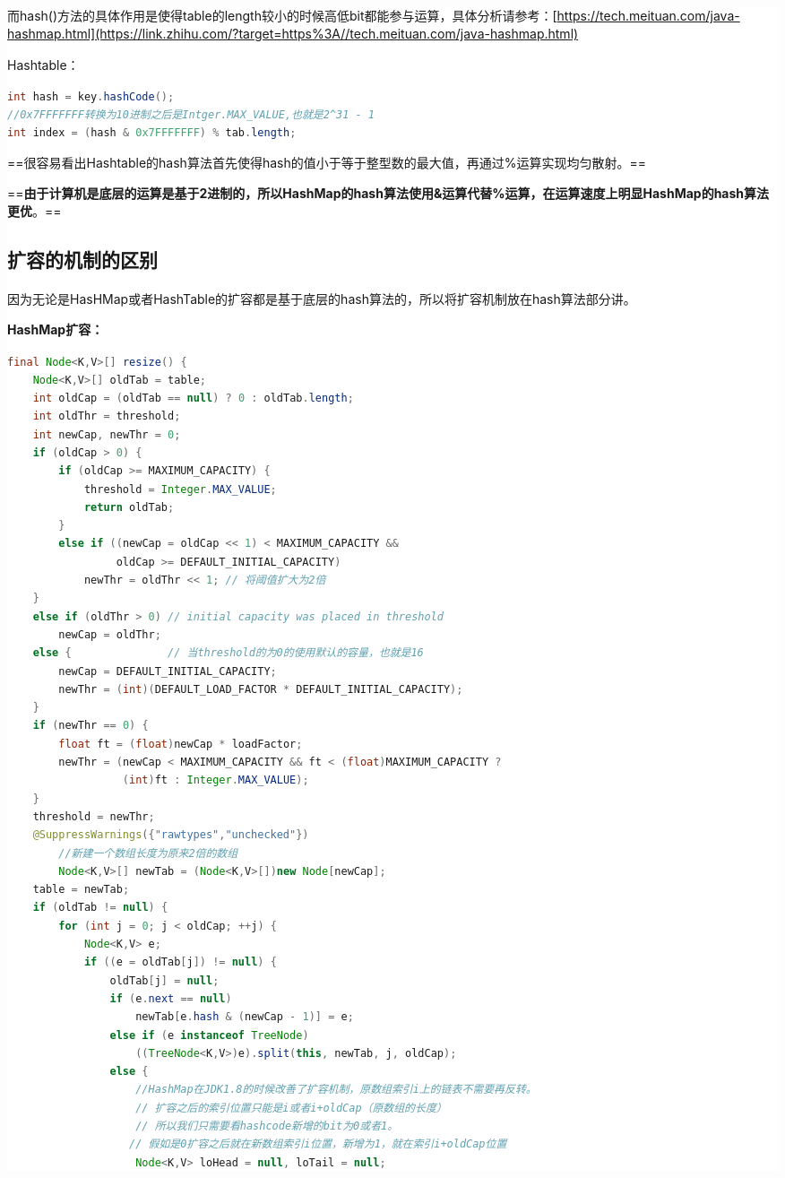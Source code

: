 而hash()方法的具体作用是使得table的length较小的时候高低bit都能参与运算，具体分析请参考：[https://tech.meituan.com/java-hashmap.html](https://link.zhihu.com/?target=https%3A//tech.meituan.com/java-hashmap.html)

Hashtable：

```java
int hash = key.hashCode();
//0x7FFFFFFF转换为10进制之后是Intger.MAX_VALUE,也就是2^31 - 1
int index = (hash & 0x7FFFFFFF) % tab.length;
```

==很容易看出Hashtable的hash算法首先使得hash的值小于等于整型数的最大值，再通过%运算实现均匀散射。==

==**由于计算机是底层的运算是基于2进制的，所以HashMap的hash算法使用&运算代替%运算，在运算速度上明显HashMap的hash算法更优**。==

## **扩容的机制的区别**

因为无论是HasHMap或者HashTable的扩容都是基于底层的hash算法的，所以将扩容机制放在hash算法部分讲。

**HashMap扩容：**

```java
final Node<K,V>[] resize() {
    Node<K,V>[] oldTab = table;
    int oldCap = (oldTab == null) ? 0 : oldTab.length;
    int oldThr = threshold;
    int newCap, newThr = 0;
    if (oldCap > 0) {
        if (oldCap >= MAXIMUM_CAPACITY) {
            threshold = Integer.MAX_VALUE;
            return oldTab;
        }
        else if ((newCap = oldCap << 1) < MAXIMUM_CAPACITY &&
                 oldCap >= DEFAULT_INITIAL_CAPACITY)
            newThr = oldThr << 1; // 将阈值扩大为2倍
    }
    else if (oldThr > 0) // initial capacity was placed in threshold
        newCap = oldThr;
    else {               // 当threshold的为0的使用默认的容量，也就是16
        newCap = DEFAULT_INITIAL_CAPACITY;
        newThr = (int)(DEFAULT_LOAD_FACTOR * DEFAULT_INITIAL_CAPACITY);
    }
    if (newThr == 0) {
        float ft = (float)newCap * loadFactor;
        newThr = (newCap < MAXIMUM_CAPACITY && ft < (float)MAXIMUM_CAPACITY ?
                  (int)ft : Integer.MAX_VALUE);
    }
    threshold = newThr;
    @SuppressWarnings({"rawtypes","unchecked"})
        //新建一个数组长度为原来2倍的数组
        Node<K,V>[] newTab = (Node<K,V>[])new Node[newCap];
    table = newTab;
    if (oldTab != null) {
        for (int j = 0; j < oldCap; ++j) {
            Node<K,V> e;
            if ((e = oldTab[j]) != null) {
                oldTab[j] = null;
                if (e.next == null)
                    newTab[e.hash & (newCap - 1)] = e;
                else if (e instanceof TreeNode)
                    ((TreeNode<K,V>)e).split(this, newTab, j, oldCap);
                else { 
                    //HashMap在JDK1.8的时候改善了扩容机制，原数组索引i上的链表不需要再反转。
                    // 扩容之后的索引位置只能是i或者i+oldCap（原数组的长度）
                    // 所以我们只需要看hashcode新增的bit为0或者1。
                   // 假如是0扩容之后就在新数组索引i位置，新增为1，就在索引i+oldCap位置
                    Node<K,V> loHead = null, loTail = null;
```